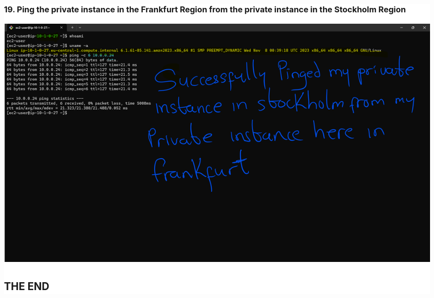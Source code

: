 ### 19. Ping the private instance in the Frankfurt Region from the private instance in the Stockholm Region

![Ping the private instance in the Stockholm Region from the private instance in the Frankfurt Region](./peering%20connection/successful%20inter%20region%20ping.png)

## THE END
